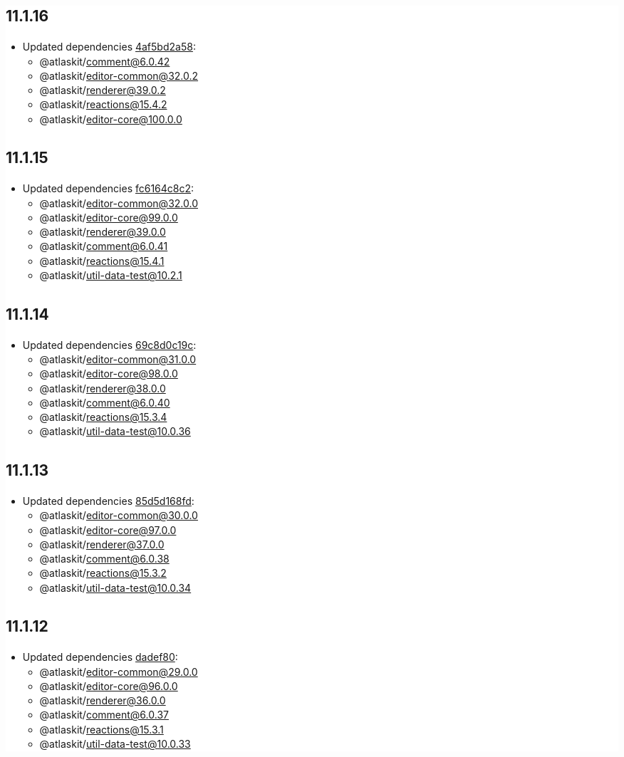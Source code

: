 ## 11.1.16

-   Updated dependencies
    [4af5bd2a58](https://bitbucket.org/atlassian/atlaskit-mk-2/commits/4af5bd2a58):
    -   @atlaskit/comment@6.0.42
    -   @atlaskit/editor-common@32.0.2
    -   @atlaskit/renderer@39.0.2
    -   @atlaskit/reactions@15.4.2
    -   @atlaskit/editor-core@100.0.0

## 11.1.15

-   Updated dependencies
    [fc6164c8c2](https://bitbucket.org/atlassian/atlaskit-mk-2/commits/fc6164c8c2):
    -   @atlaskit/editor-common@32.0.0
    -   @atlaskit/editor-core@99.0.0
    -   @atlaskit/renderer@39.0.0
    -   @atlaskit/comment@6.0.41
    -   @atlaskit/reactions@15.4.1
    -   @atlaskit/util-data-test@10.2.1

## 11.1.14

-   Updated dependencies
    [69c8d0c19c](https://bitbucket.org/atlassian/atlaskit-mk-2/commits/69c8d0c19c):
    -   @atlaskit/editor-common@31.0.0
    -   @atlaskit/editor-core@98.0.0
    -   @atlaskit/renderer@38.0.0
    -   @atlaskit/comment@6.0.40
    -   @atlaskit/reactions@15.3.4
    -   @atlaskit/util-data-test@10.0.36

## 11.1.13

-   Updated dependencies
    [85d5d168fd](https://bitbucket.org/atlassian/atlaskit-mk-2/commits/85d5d168fd):
    -   @atlaskit/editor-common@30.0.0
    -   @atlaskit/editor-core@97.0.0
    -   @atlaskit/renderer@37.0.0
    -   @atlaskit/comment@6.0.38
    -   @atlaskit/reactions@15.3.2
    -   @atlaskit/util-data-test@10.0.34

## 11.1.12

-   Updated dependencies [dadef80](https://bitbucket.org/atlassian/atlaskit-mk-2/commits/dadef80):
    -   @atlaskit/editor-common@29.0.0
    -   @atlaskit/editor-core@96.0.0
    -   @atlaskit/renderer@36.0.0
    -   @atlaskit/comment@6.0.37
    -   @atlaskit/reactions@15.3.1
    -   @atlaskit/util-data-test@10.0.33
